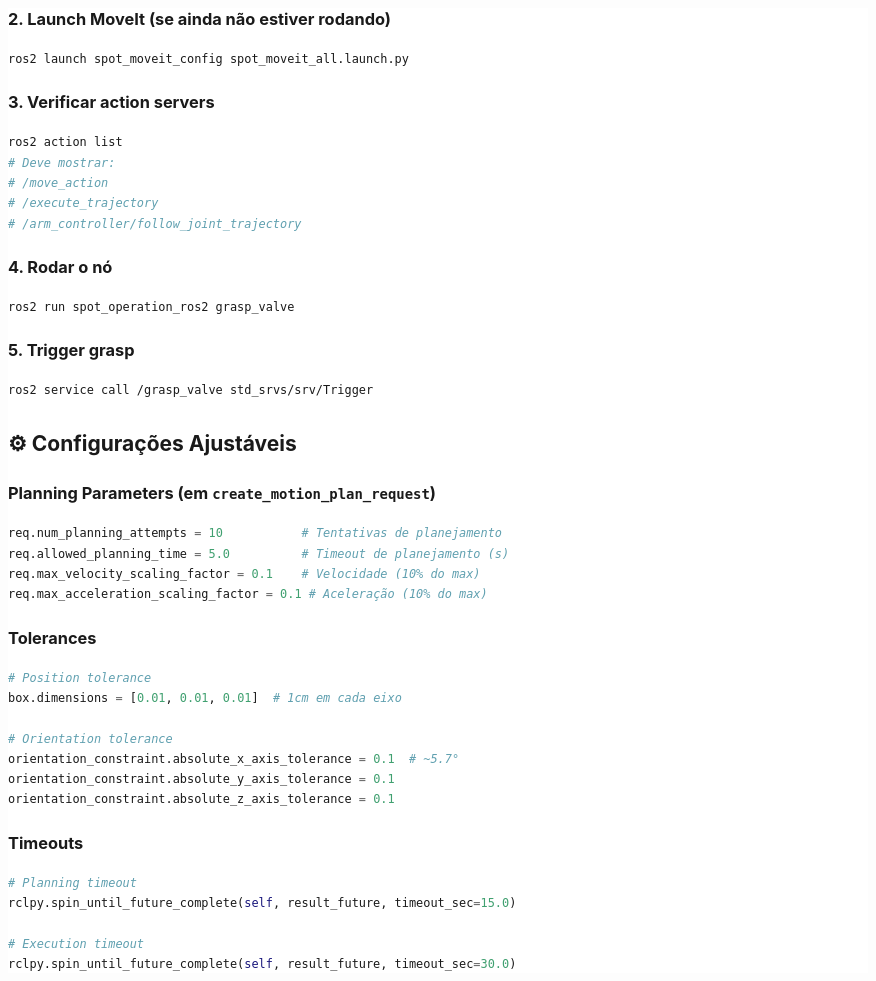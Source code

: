 ### 2. Launch MoveIt (se ainda não estiver rodando)
```bash
ros2 launch spot_moveit_config spot_moveit_all.launch.py
```

### 3. Verificar action servers
```bash
ros2 action list
# Deve mostrar:
# /move_action
# /execute_trajectory
# /arm_controller/follow_joint_trajectory
```

### 4. Rodar o nó
```bash
ros2 run spot_operation_ros2 grasp_valve
```

### 5. Trigger grasp
```bash
ros2 service call /grasp_valve std_srvs/srv/Trigger
```

## ⚙️ Configurações Ajustáveis

### Planning Parameters (em `create_motion_plan_request`)
```python
req.num_planning_attempts = 10           # Tentativas de planejamento
req.allowed_planning_time = 5.0          # Timeout de planejamento (s)
req.max_velocity_scaling_factor = 0.1    # Velocidade (10% do max)
req.max_acceleration_scaling_factor = 0.1 # Aceleração (10% do max)
```

### Tolerances
```python
# Position tolerance
box.dimensions = [0.01, 0.01, 0.01]  # 1cm em cada eixo

# Orientation tolerance
orientation_constraint.absolute_x_axis_tolerance = 0.1  # ~5.7°
orientation_constraint.absolute_y_axis_tolerance = 0.1
orientation_constraint.absolute_z_axis_tolerance = 0.1
```

### Timeouts
```python
# Planning timeout
rclpy.spin_until_future_complete(self, result_future, timeout_sec=15.0)

# Execution timeout
rclpy.spin_until_future_complete(self, result_future, timeout_sec=30.0)
```
